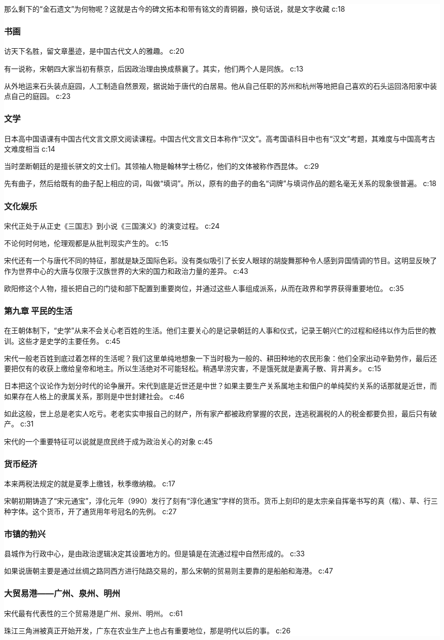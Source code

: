 那么剩下的“金石遗文”为何物呢？这就是古今的碑文拓本和带有铭文的青铜器，换句话说，就是文字收藏 c:18

### 书画

访天下名胜，留文章墨迹，是中国古代文人的雅趣。 c:20

有一说称，宋朝四大家当初有蔡京，后因政治理由换成蔡襄了。其实，他们两个人是同族。 c:13

从外地运来石头装点庭园，人工制造自然景观，据说始于唐代的白居易。他从自己任职的苏州和杭州等地把自己喜欢的石头运回洛阳家中装点自己的庭园。 c:23

### 文学

日本高中国语课有中国古代文言文原文阅读课程。中国古代文言文日本称作“汉文”。高考国语科目中也有“汉文”考题，其难度与中国高考古文难度相当 c:14

当时垄断朝廷的是擅长骈文的文士们。其领袖人物是翰林学士杨亿，他们的文体被称作西昆体。 c:29

先有曲子，然后给既有的曲子配上相应的词，叫做“填词”。所以，原有的曲子的曲名“词牌”与填词作品的题名毫无关系的现象很普遍。 c:18

### 文化娱乐

宋代正处于从正史《三国志》到小说《三国演义》的演变过程。 c:24

不论何时何地，伦理观都是从批判现实产生的。 c:15

宋代还有一个与唐代不同的特征，那就是缺乏国际色彩。没有类似吸引了长安人眼球的胡旋舞那种令人感到异国情调的节目。这明显反映了作为世界中心的大唐与仅限于汉族世界的大宋的国力和政治力量的差异。 c:43

欧阳修这个人物，擅长把自己的门徒和部下配置到重要岗位，并通过这些人事组成派系，从而在政界和学界获得重要地位。 c:35

### 第九章 平民的生活

在王朝体制下，“史学”从来不会关心老百姓的生活。他们主要关心的是记录朝廷的人事和仪式，记录王朝兴亡的过程和经纬以作为后世的教训。这些才是史学的主要任务。 c:45

宋代一般老百姓到底过着怎样的生活呢？我们这里单纯地想象一下当时极为一般的、耕田种地的农民形象：他们全家出动辛勤劳作，最后还要把仅有的收获上缴给皇帝和地主。所以生活绝对不可能轻松。稍遇旱涝灾害，不是饿死就是妻离子散、背井离乡。 c:15

日本把这个议论作为划分时代的论争展开。宋代到底是近世还是中世？如果主要生产关系属地主和佃户的单纯契约关系的话那就是近世，而如果存在人格上的隶属关系，那则是中世封建社会。 c:46

如此这般，世上总是老实人吃亏。老老实实申报自己的财产，所有家产都被政府掌握的农民，连逃税漏税的人的税金都要负担，最后只有破产。 c:31

宋代的一个重要特征可以说就是庶民终于成为政治关心的对象 c:45

### 货币经济

本来两税法规定的就是夏季上缴钱，秋季缴纳粮。 c:17

宋朝初期铸造了“宋元通宝”，淳化元年（990）发行了刻有“淳化通宝”字样的货币。货币上刻印的是太宗亲自挥毫书写的真（楷）、草、行三种字体。这个货币，开了通货用年号冠名的先例。 c:27

### 市镇的勃兴

县城作为行政中心，是由政治逻辑决定其设置地方的。但是镇是在流通过程中自然形成的。 c:33

如果说唐朝主要是通过丝绸之路同西方进行陆路交易的，那么宋朝的贸易则主要靠的是船舶和海港。 c:47

### 大贸易港——广州、泉州、明州

宋代最有代表性的三个贸易港是广州、泉州、明州。 c:61

珠江三角洲被真正开始开发，广东在农业生产上也占有重要地位，那是明代以后的事。 c:26
